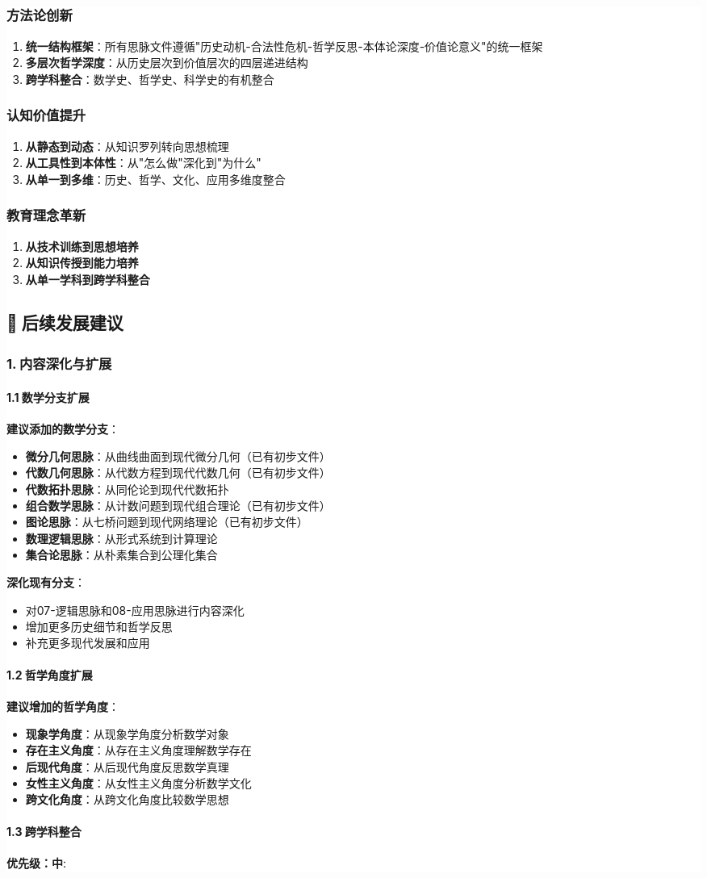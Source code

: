 ### 方法论创新

1. **统一结构框架**：所有思脉文件遵循"历史动机-合法性危机-哲学反思-本体论深度-价值论意义"的统一框架
2. **多层次哲学深度**：从历史层次到价值层次的四层递进结构
3. **跨学科整合**：数学史、哲学史、科学史的有机整合

### 认知价值提升

1. **从静态到动态**：从知识罗列转向思想梳理
2. **从工具性到本体性**：从"怎么做"深化到"为什么"
3. **从单一到多维**：历史、哲学、文化、应用多维度整合

### 教育理念革新

1. **从技术训练到思想培养**
2. **从知识传授到能力培养**
3. **从单一学科到跨学科整合**

## 🚀 后续发展建议

### 1. 内容深化与扩展

#### 1.1 数学分支扩展

**建议添加的数学分支**：

- **微分几何思脉**：从曲线曲面到现代微分几何（已有初步文件）
- **代数几何思脉**：从代数方程到现代代数几何（已有初步文件）
- **代数拓扑思脉**：从同伦论到现代代数拓扑
- **组合数学思脉**：从计数问题到现代组合理论（已有初步文件）
- **图论思脉**：从七桥问题到现代网络理论（已有初步文件）
- **数理逻辑思脉**：从形式系统到计算理论
- **集合论思脉**：从朴素集合到公理化集合

**深化现有分支**：

- 对07-逻辑思脉和08-应用思脉进行内容深化
- 增加更多历史细节和哲学反思
- 补充更多现代发展和应用

#### 1.2 哲学角度扩展

**建议增加的哲学角度**：

- **现象学角度**：从现象学角度分析数学对象
- **存在主义角度**：从存在主义角度理解数学存在
- **后现代角度**：从后现代角度反思数学真理
- **女性主义角度**：从女性主义角度分析数学文化
- **跨文化角度**：从跨文化角度比较数学思想

#### 1.3 跨学科整合

**优先级：中**:
